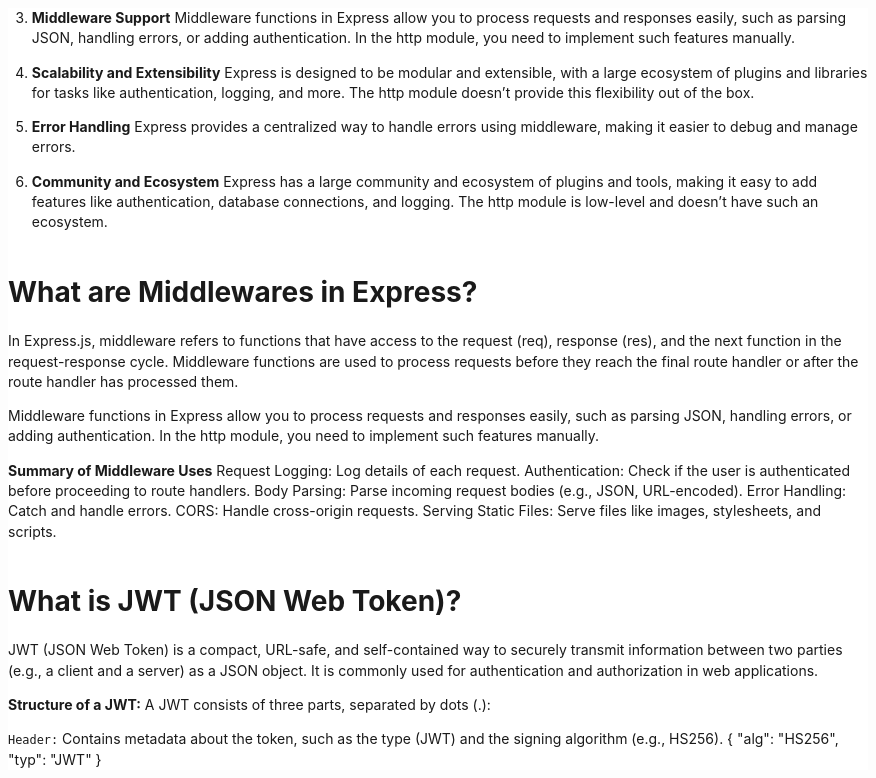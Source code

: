 3. **Middleware Support**
Middleware functions in Express allow you to process requests and responses easily, such as parsing JSON, handling errors, or adding authentication. In the http module, you need to implement such features manually.

4. **Scalability and Extensibility**
Express is designed to be modular and extensible, with a large ecosystem of plugins and libraries for tasks like authentication, logging, and more. The http module doesn’t provide this flexibility out of the box.

5. **Error Handling**
Express provides a centralized way to handle errors using middleware, making it easier to debug and manage errors.

6. **Community and Ecosystem**
Express has a large community and ecosystem of plugins and tools, making it easy to add features like authentication, database connections, and logging.
The http module is low-level and doesn’t have such an ecosystem.



# What are Middlewares in Express?
In Express.js, middleware refers to functions that have access to the request (req), response (res), and the next function in the request-response cycle. Middleware functions are used to process requests before they reach the final route handler or after the route handler has processed them.

Middleware functions in Express allow you to process requests and responses easily, such as parsing JSON, handling errors, or adding authentication. In the http module, you need to implement such features manually.

**Summary of Middleware Uses**
Request Logging: Log details of each request.
Authentication: Check if the user is authenticated before proceeding to route handlers.
Body Parsing: Parse incoming request bodies (e.g., JSON, URL-encoded).
Error Handling: Catch and handle errors.
CORS: Handle cross-origin requests.
Serving Static Files: Serve files like images, stylesheets, and scripts.



# What is JWT (JSON Web Token)?
JWT (JSON Web Token) is a compact, URL-safe, and self-contained way to securely transmit information between two parties (e.g., a client and a server) as a JSON object. It is commonly used for authentication and authorization in web applications.

   **Structure of a JWT:**
    A JWT consists of three parts, separated by dots (.):

   `Header:`
    Contains metadata about the token, such as the type (JWT) and the signing algorithm (e.g., HS256).
    {
    "alg": "HS256",
    "typ": "JWT"
    }

